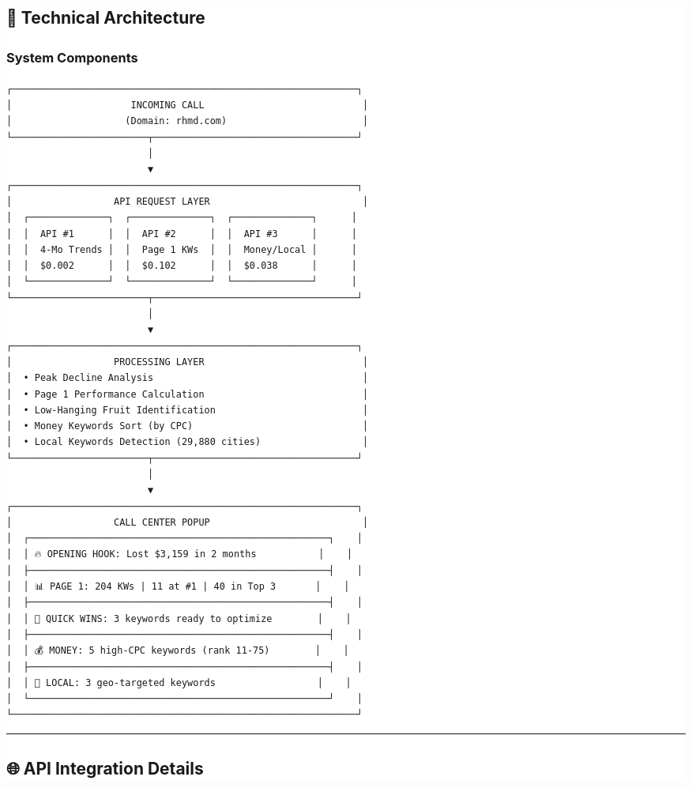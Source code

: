 
## 🔧 Technical Architecture

### System Components

```
┌─────────────────────────────────────────────────────────────┐
│                     INCOMING CALL                            │
│                    (Domain: rhmd.com)                        │
└────────────────────────┬────────────────────────────────────┘
                         │
                         ▼
┌─────────────────────────────────────────────────────────────┐
│                  API REQUEST LAYER                           │
│  ┌──────────────┐  ┌──────────────┐  ┌──────────────┐      │
│  │  API #1      │  │  API #2      │  │  API #3      │      │
│  │  4-Mo Trends │  │  Page 1 KWs  │  │  Money/Local │      │
│  │  $0.002      │  │  $0.102      │  │  $0.038      │      │
│  └──────────────┘  └──────────────┘  └──────────────┘      │
└────────────────────────┬────────────────────────────────────┘
                         │
                         ▼
┌─────────────────────────────────────────────────────────────┐
│                  PROCESSING LAYER                            │
│  • Peak Decline Analysis                                     │
│  • Page 1 Performance Calculation                            │
│  • Low-Hanging Fruit Identification                          │
│  • Money Keywords Sort (by CPC)                              │
│  • Local Keywords Detection (29,880 cities)                  │
└────────────────────────┬────────────────────────────────────┘
                         │
                         ▼
┌─────────────────────────────────────────────────────────────┐
│                  CALL CENTER POPUP                           │
│  ┌─────────────────────────────────────────────────────┐    │
│  │ 🔥 OPENING HOOK: Lost $3,159 in 2 months           │    │
│  ├─────────────────────────────────────────────────────┤    │
│  │ 📊 PAGE 1: 204 KWs | 11 at #1 | 40 in Top 3       │    │
│  ├─────────────────────────────────────────────────────┤    │
│  │ 🍒 QUICK WINS: 3 keywords ready to optimize        │    │
│  ├─────────────────────────────────────────────────────┤    │
│  │ 💰 MONEY: 5 high-CPC keywords (rank 11-75)        │    │
│  ├─────────────────────────────────────────────────────┤    │
│  │ 📍 LOCAL: 3 geo-targeted keywords                  │    │
│  └─────────────────────────────────────────────────────┘    │
└─────────────────────────────────────────────────────────────┘
```

---

## 🌐 API Integration Details
